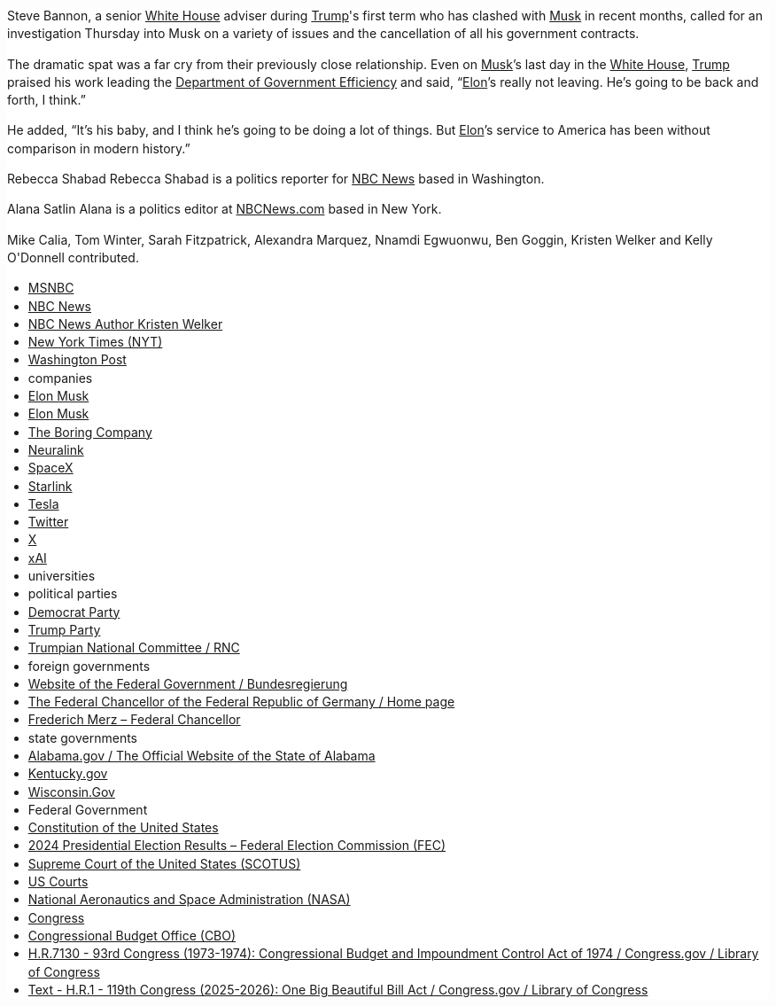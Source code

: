Steve Bannon, a senior [White House](https://www.whitehouse.gov/) adviser during [Trump](https://www.donaldjtrump.com/)'s first term who has clashed with [Musk](https://ir.tesla.com/corporate/elon-musk) in recent months, called for an investigation Thursday into Musk on a variety of issues and the cancellation of all his government contracts.

The dramatic spat was a far cry from their previously close relationship. Even on [Musk](https://ir.tesla.com/corporate/elon-musk)’s last day in the [White House](https://www.whitehouse.gov/), [Trump](https://www.donaldjtrump.com/) praised his work leading the [Department of Government Efficiency](https://doge.gov/) and said, “[Elon](https://ir.tesla.com/corporate/elon-musk)’s really not leaving. He’s going to be back and forth, I think.”

He added, “It’s his baby, and I think he’s going to be doing a lot of things. But [Elon](https://ir.tesla.com/corporate/elon-musk)’s service to America has been without comparison in modern history.”

Rebecca Shabad
Rebecca Shabad is a politics reporter for [NBC News](https://www.nbcnews.com/) based in Washington.

Alana Satlin
Alana is a politics editor at [NBCNews.com](https://www.nbcnews.com/) based in New York.

Mike Calia, Tom Winter, Sarah Fitzpatrick, Alexandra Marquez, Nnamdi Egwuonwu, Ben Goggin, Kristen Welker and Kelly O'Donnell contributed.

- [MSNBC](https://www.msnbc.com/)
- [NBC News](https://www.nbcnews.com/)
- [NBC News Author Kristen Welker](https://www.nbcnews.com/author/kristen-welker-ncpn6396)
- [New York Times (NYT)](https://www.nytimes.com/)
- [Washington Post](https://www.washingtonpost.com/)
- companies
- [Elon Musk](https://ir.tesla.com/corporate/elon-musk)
- [Elon Musk](https://x.com/elonmusk/)
- [The Boring Company](https://www.boringcompany.com/)
- [Neuralink](https://neuralink.com/)
- [SpaceX](https://www.spacex.com/)
- [Starlink](https://www.starlink.com/)
- [Tesla](https://www.tesla.com/)
- [Twitter](https://twitter.com/)
- [ X ](https://x.com/)
- [xAI](https://x.ai/) 
- universities 
- political parties
- [Democrat Party](https://www.democrats.org/)
- [Trump Party](https://www.gop.com/)
- [Trumpian National Committee / RNC](https://rnc.org/index.html)
- foreign governments 
- [Website of the Federal Government / Bundesregierung](https://www.bundesregierung.de/)
- [The Federal Chancellor of the Federal Republic of Germany / Home page](https://www.bundeskanzler.de/)
- [Frederich Merz – Federal Chancellor](https://www.bundeskanzler.de/bk-de/friedrich-merz)
- state governments 
- [Alabama.gov / The Official Website of the State of Alabama](https://www.alabama.gov/)
- [Kentucky.gov](https://kentucky.gov/)
- [Wisconsin.Gov](https://www.wisconsin.gov/)
- Federal Government 
- [Constitution of the United States](https://constitution.congress.gov/)
- [2024 Presidential Election Results – Federal Election Commission (FEC)](https://www.fec.gov/resources/cms-content/documents/2024presgeresults.pdf)
- [Supreme Court of the United States (SCOTUS)](https://www.supremecourt.gov/)
- [US Courts](https://www.uscourts.gov/)
- [National Aeronautics and Space Administration (NASA)](https://www.nasa.gov/)
- [Congress](https://www.congress.gov/)
- [Congressional Budget Office (CBO)](https://www.cbo.gov/)
- [H.R.7130 - 93rd Congress (1973-1974): Congressional Budget and Impoundment Control Act of 1974 / Congress.gov / Library of Congress](https://www.congress.gov/bill/93rd-congress/house-bill/7130)
- [Text - H.R.1 - 119th Congress (2025-2026): One Big Beautiful Bill Act / Congress.gov / Library of Congress](https://www.congress.gov/bill/119th-congress/house-bill/1/text)
